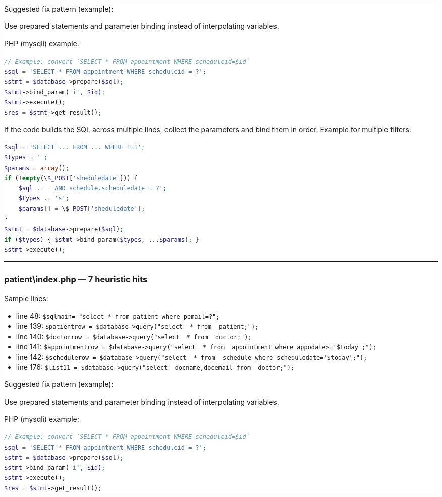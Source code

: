 Suggested fix pattern (example):

Use prepared statements and parameter binding instead of interpolating variables.

PHP (mysqli) example:
```php
// Example: convert `SELECT * FROM appointment WHERE scheduleid=$id`
$sql = 'SELECT * FROM appointment WHERE scheduleid = ?';
$stmt = $database->prepare($sql);
$stmt->bind_param('i', $id);
$stmt->execute();
$res = $stmt->get_result();
```

If the code builds the SQL across multiple lines, collect the parameters and bind them in order. Example for multiple filters:
```php
$sql = 'SELECT ... FROM ... WHERE 1=1';
$types = '';
$params = array();
if (!empty(\$_POST['sheduledate'])) {
    $sql .= ' AND schedule.scheduledate = ?';
    $types .= 's';
    $params[] = \$_POST['sheduledate'];
}
$stmt = $database->prepare($sql);
if ($types) { $stmt->bind_param($types, ...$params); }
$stmt->execute();
```

---
### patient\index.php — 7 heuristic hits
Sample lines:
- line 48: `$sqlmain= "select * from patient where pemail=?";`
- line 139: `$patientrow = $database->query("select  * from  patient;");`
- line 140: `$doctorrow = $database->query("select  * from  doctor;");`
- line 141: `$appointmentrow = $database->query("select  * from  appointment where appodate>='$today';");`
- line 142: `$schedulerow = $database->query("select  * from  schedule where scheduledate='$today';");`
- line 176: `$list11 = $database->query("select  docname,docemail from  doctor;");`

Suggested fix pattern (example):

Use prepared statements and parameter binding instead of interpolating variables.

PHP (mysqli) example:
```php
// Example: convert `SELECT * FROM appointment WHERE scheduleid=$id`
$sql = 'SELECT * FROM appointment WHERE scheduleid = ?';
$stmt = $database->prepare($sql);
$stmt->bind_param('i', $id);
$stmt->execute();
$res = $stmt->get_result();
```
